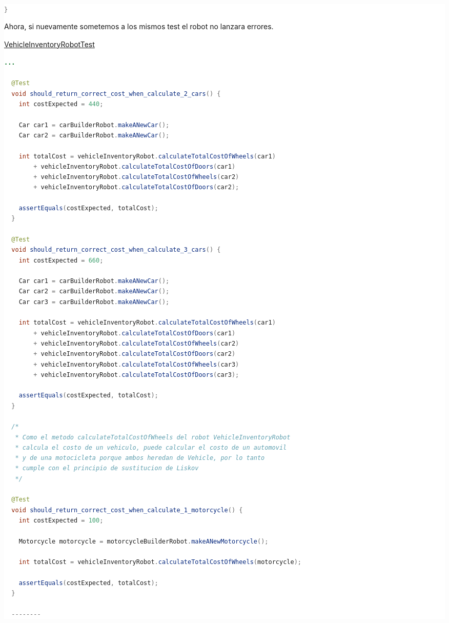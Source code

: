 ```java
}
```

Ahora, si nuevamente sometemos a los mismos test el robot no lanzara errores. 

[VehicleInventoryRobotTest](3-liskov/src/test/java/cl/mobdev/onboarding/liskov/goodRobot/VehicleInventoryRobotTest.java)

```java
...

  @Test
  void should_return_correct_cost_when_calculate_2_cars() {
    int costExpected = 440;
    
    Car car1 = carBuilderRobot.makeANewCar();
    Car car2 = carBuilderRobot.makeANewCar();
    
    int totalCost = vehicleInventoryRobot.calculateTotalCostOfWheels(car1)
        + vehicleInventoryRobot.calculateTotalCostOfDoors(car1)
        + vehicleInventoryRobot.calculateTotalCostOfWheels(car2)
        + vehicleInventoryRobot.calculateTotalCostOfDoors(car2);
    
    assertEquals(costExpected, totalCost);
  }

  @Test
  void should_return_correct_cost_when_calculate_3_cars() {
    int costExpected = 660;
    
    Car car1 = carBuilderRobot.makeANewCar();
    Car car2 = carBuilderRobot.makeANewCar();
    Car car3 = carBuilderRobot.makeANewCar();
    
    int totalCost = vehicleInventoryRobot.calculateTotalCostOfWheels(car1)
        + vehicleInventoryRobot.calculateTotalCostOfDoors(car1)
        + vehicleInventoryRobot.calculateTotalCostOfWheels(car2)
        + vehicleInventoryRobot.calculateTotalCostOfDoors(car2)
        + vehicleInventoryRobot.calculateTotalCostOfWheels(car3)
        + vehicleInventoryRobot.calculateTotalCostOfDoors(car3);
    
    assertEquals(costExpected, totalCost);
  }

  /*
   * Como el metodo calculateTotalCostOfWheels del robot VehicleInventoryRobot
   * calcula el costo de un vehiculo, puede calcular el costo de un automovil
   * y de una motocicleta porque ambos heredan de Vehicle, por lo tanto
   * cumple con el principio de sustitucion de Liskov
   */

  @Test
  void should_return_correct_cost_when_calculate_1_motorcycle() {
    int costExpected = 100;
    
    Motorcycle motorcycle = motorcycleBuilderRobot.makeANewMotorcycle();
    
    int totalCost = vehicleInventoryRobot.calculateTotalCostOfWheels(motorcycle);
    
    assertEquals(costExpected, totalCost);
  }

  --------

```
